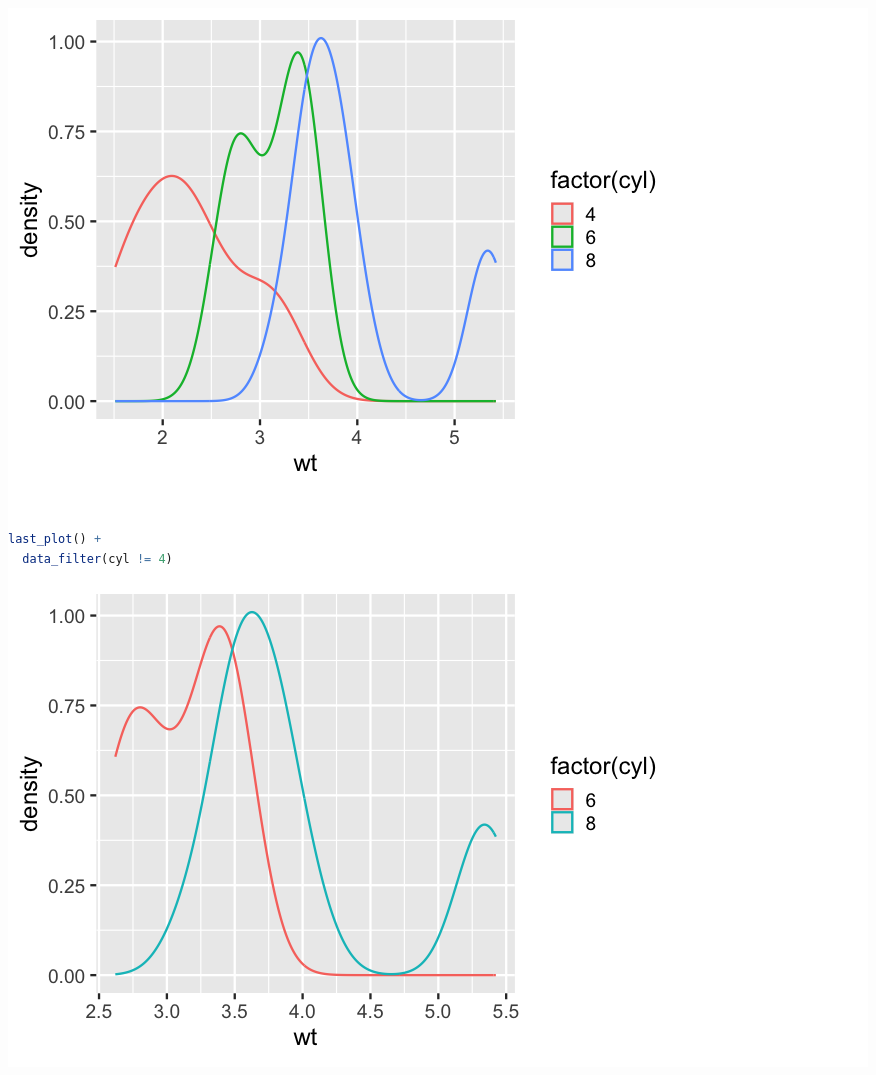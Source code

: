 ![](README_files/figure-gfm/unnamed-chunk-5-1.png)

``` r

last_plot() +
  data_filter(cyl != 4)
```

![](README_files/figure-gfm/unnamed-chunk-5-2.png)
